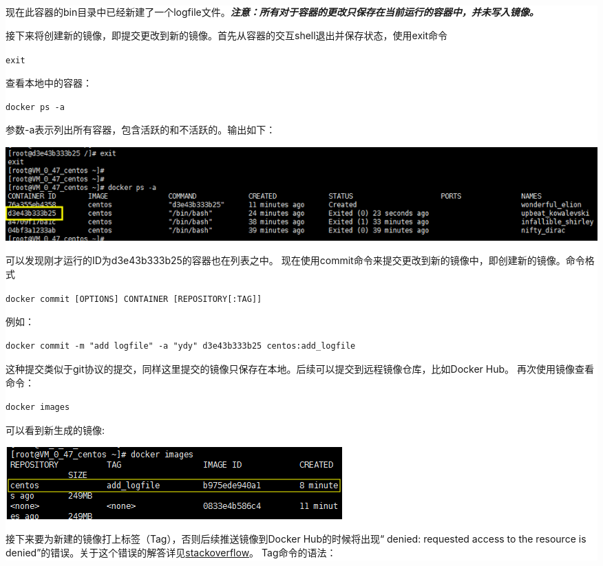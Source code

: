 现在此容器的bin目录中已经新建了一个logfile文件。***注意：所有对于容器的更改只保存在当前运行的容器中，并未写入镜像。***

接下来将创建新的镜像，即提交更改到新的镜像。首先从容器的交互shell退出并保存状态，使用exit命令

```
exit
```

查看本地中的容器：

```
docker ps -a
```

参数-a表示列出所有容器，包含活跃的和不活跃的。输出如下：

![](./Image3/11.png)

可以发现刚才运行的ID为d3e43b333b25的容器也在列表之中。
现在使用commit命令来提交更改到新的镜像中，即创建新的镜像。命令格式

```
docker commit [OPTIONS] CONTAINER [REPOSITORY[:TAG]]
```

例如：

```
docker commit -m "add logfile" -a "ydy" d3e43b333b25 centos:add_logfile
```

这种提交类似于git协议的提交，同样这里提交的镜像只保存在本地。后续可以提交到远程镜像仓库，比如Docker Hub。
再次使用镜像查看命令：

```
docker images
```

可以看到新生成的镜像:

![](./Image3/13.png)

接下来要为新建的镜像打上标签（Tag），否则后续推送镜像到Docker Hub的时候将出现“ denied: requested access to the resource is denied”的错误。关于这个错误的解答详见[stackoverflow](https://stackoverflow.com/questions/41984399/denied-requested-access-to-the-resource-is-denied-docker)。
Tag命令的语法：
